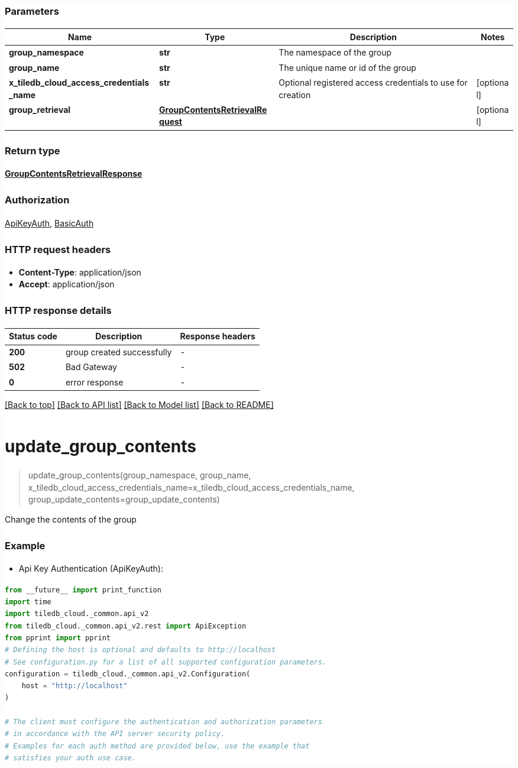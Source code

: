 ### Parameters

| Name                                       | Type                                                                  | Description                                                | Notes      |
| ------------------------------------------ | --------------------------------------------------------------------- | ---------------------------------------------------------- | ---------- |
| **group_namespace**                        | **str**                                                               | The namespace of the group                                 |
| **group_name**                             | **str**                                                               | The unique name or id of the group                         |
| **x_tiledb_cloud_access_credentials_name** | **str**                                                               | Optional registered access credentials to use for creation | [optional] |
| **group_retrieval**                        | [**GroupContentsRetrievalRequest**](GroupContentsRetrievalRequest.md) |                                                            | [optional] |

### Return type

[**GroupContentsRetrievalResponse**](GroupContentsRetrievalResponse.md)

### Authorization

[ApiKeyAuth](../README.md#ApiKeyAuth), [BasicAuth](../README.md#BasicAuth)

### HTTP request headers

- **Content-Type**: application/json
- **Accept**: application/json

### HTTP response details

| Status code | Description                | Response headers |
| ----------- | -------------------------- | ---------------- |
| **200**     | group created successfully | -                |
| **502**     | Bad Gateway                | -                |
| **0**       | error response             | -                |

[[Back to top]](#) [[Back to API list]](../README.md#documentation-for-api-endpoints) [[Back to Model list]](../README.md#documentation-for-models) [[Back to README]](../README.md)

# **update_group_contents**

> update_group_contents(group_namespace, group_name, x_tiledb_cloud_access_credentials_name=x_tiledb_cloud_access_credentials_name, group_update_contents=group_update_contents)

Change the contents of the group

### Example

- Api Key Authentication (ApiKeyAuth):

```python
from __future__ import print_function
import time
import tiledb_cloud._common.api_v2
from tiledb_cloud._common.api_v2.rest import ApiException
from pprint import pprint
# Defining the host is optional and defaults to http://localhost
# See configuration.py for a list of all supported configuration parameters.
configuration = tiledb_cloud._common.api_v2.Configuration(
    host = "http://localhost"
)

# The client must configure the authentication and authorization parameters
# in accordance with the API server security policy.
# Examples for each auth method are provided below, use the example that
# satisfies your auth use case.
```
